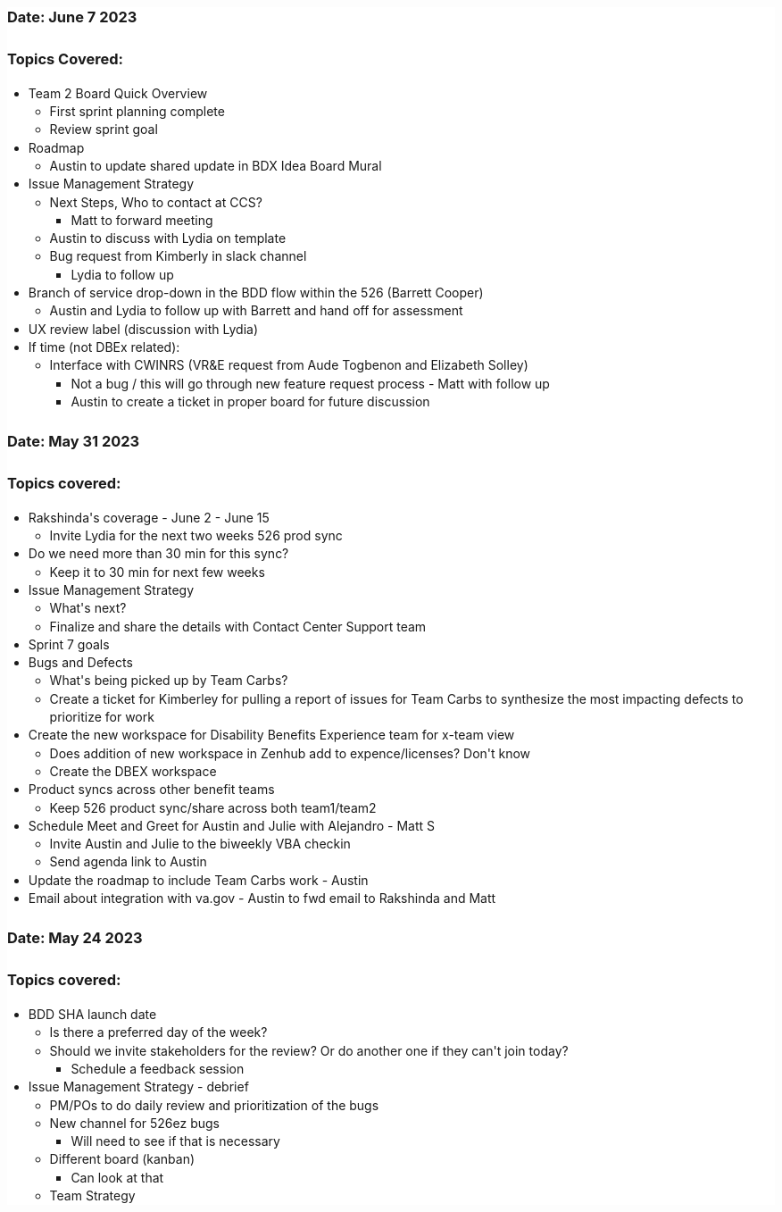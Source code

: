 
### Date: June 7 2023
### Topics Covered:
- Team 2 Board Quick Overview
  - First sprint planning complete
  - Review sprint goal
- Roadmap
  - Austin to update shared update in BDX Idea Board Mural 
- Issue Management Strategy
  - Next Steps, Who to contact at CCS?
    - Matt to forward meeting  
  - Austin to discuss with Lydia on template
  - Bug request from Kimberly in slack channel
    - Lydia to follow up 
- Branch of service drop-down in the BDD flow within the 526 (Barrett Cooper)
  - Austin and Lydia to follow up with Barrett and hand off for assessment 
- UX review label (discussion with Lydia)
- If time (not DBEx related):
  - Interface with CWINRS (VR&E request from Aude Togbenon and Elizabeth Solley)
    - Not a bug / this will go through new feature request process - Matt with follow up 
    - Austin to create a ticket in proper board for future discussion


### Date: May 31 2023
### Topics covered:
- Rakshinda's coverage - June 2 - June 15
  -  Invite Lydia for the next two weeks 526 prod sync 
- Do we need more than 30 min for this sync? 
    - Keep it to 30 min for next few weeks
- Issue Management Strategy 
   - What's next? 
   - Finalize and share the details with Contact Center Support team
- Sprint 7 goals
- Bugs and Defects
   - What's being picked up by Team Carbs?
   - Create a ticket for Kimberley for pulling a report of issues for Team Carbs to synthesize the most impacting defects to prioritize for work
- Create the new workspace for Disability Benefits Experience team for x-team view 
   - Does addition of new workspace in Zenhub add to expence/licenses? Don't know
   - Create the DBEX workspace
- Product syncs across other benefit teams
   - Keep 526 product sync/share across both team1/team2
- Schedule Meet and Greet for Austin and Julie with Alejandro - Matt S
   - Invite Austin and Julie to the biweekly VBA checkin
   - Send agenda link to Austin 
-  Update the roadmap to include Team Carbs work - Austin
-  Email about integration with va.gov - Austin to fwd email to Rakshinda and Matt

### Date: May 24 2023
### Topics covered:
- BDD SHA launch date
   - Is there a preferred day of the week?
   - Should we invite stakeholders for the review? Or do another one if they can't join today?
       -  Schedule a feedback session
- Issue Management Strategy - debrief 
   - PM/POs to do daily review and prioritization of the bugs
   - New channel for 526ez bugs 
      -  Will need to see if that is necessary
   - Different board (kanban)
     -  Can look at that
   - Team Strategy